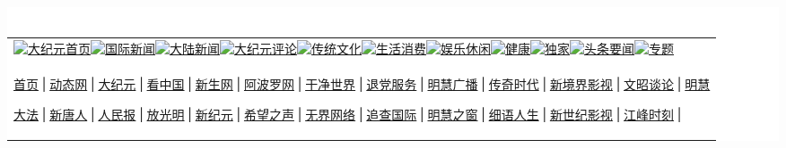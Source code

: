 <a name="1" id="1" target="_blank">&nbsp;</a> <span id="1">&nbsp;</span><table align=center border="0"><tr><td colspan="2" VALIGN=TOP><a href="https://github.com/19920513/djy/blob/master/gb/nf1351518.md#1"><img src="https://raw.githubusercontent.com/19920513/www/master/t/djy/1.jpg" title="大纪元首页" alt="大纪元首页"></a><a href="https://github.com/19920513/djy/blob/master/gb/n24hr.md#1"><img src="https://raw.githubusercontent.com/19920513/www/master/t/djy/3.jpg" title="国际新闻" alt="国际新闻"></a><a href="https://github.com/19920513/djy/blob/master/gb/nsc413.md#1"><img src="https://raw.githubusercontent.com/19920513/www/master/t/djy/4.jpg" title="大陆新闻" alt="大陆新闻"></a><a href="https://github.com/19920513/djy/blob/master/gb/news392.md#1"><img src="https://raw.githubusercontent.com/19920513/www/master/t/djy/5.jpg" title="大纪元评论" alt="大纪元评论"></a><a href="https://github.com/19920513/djy/blob/master/gb/news2007.md#1"><img src="https://raw.githubusercontent.com/19920513/www/master/t/djy/6.jpg" title="传统文化" alt="传统文化"></a><a href="https://github.com/19920513/djy/blob/master/gb/news2008.md#1"><img src="https://raw.githubusercontent.com/19920513/www/master/t/djy/7.jpg" title="生活消费" alt="生活消费"></a><a href="https://github.com/19920513/djy/blob/master/gb/ncyule.md#1"><img src="https://raw.githubusercontent.com/19920513/www/master/t/djy/8.jpg" title="娱乐休闲" alt="娱乐休闲"></a><a href="https://github.com/19920513/djy/blob/master/gb/nsc1002.md#1"><img src="https://raw.githubusercontent.com/19920513/www/master/t/djy/9.jpg" title="健康" alt="健康"></a><a href="https://github.com/19920513/djy/blob/master/gb/nf6092.md#1"><img src="https://raw.githubusercontent.com/19920513/www/master/t/djy/10a.jpg" title="独家" alt="独家"></a><a href="https://github.com/19920513/djy/blob/master/gb/nf4514.md#1"><img src="https://raw.githubusercontent.com/19920513/www/master/t/djy/11.jpg" title="头条要闻" alt="头条要闻"></a><a href="https://github.com/19920513/djy/blob/master/gb/nf4389.md#1"><img src="https://raw.githubusercontent.com/19920513/www/master/t/djy/13.jpg" title="专题" alt="专题"></a></td></tr><tr><td colspan="2" VALIGN=TOP><p><a href="https://github.com/19920513/www/blob/master/README.md?dypyanwjw#1" target="_blank">首页</a> | <a href="https://d11leod1im7q2u.cloudfront.net/1?bzhaq" target="_blank">动态网</a> | <a href="https://d3qxeoyqwzrtyq.cloudfront.net/2?umnkislxi" target="_blank">大纪元</a> | <a href="https://d1eqe8yfgc9j6n.cloudfront.net/4?miiiue" target="_blank">看中国</a> | <a href="https://d3l8osd9w9ntl9.cloudfront.net/pHh5q?bxhrqvkt" target="_blank">新生网</a> | <a href="https://dp0r2i3ixve2v.cloudfront.net/tktpt?cxkdsfbkw" target="_blank">阿波罗网</a> | <a href="https://dmt6yqw0je6jw.cloudfront.net/Mjpvu?fboudlkbx" target="_blank">干净世界</a> | <a href="https://d1z1i6xmekcnf1.cloudfront.net/10?hgevnqlij" target="_blank">退党服务</a> | <a href="https://d3d2r098q79b5l.cloudfront.net/Rffqf?tpums" target="_blank">明慧广播</a> | <a href="https://d1dy14m1lbgtrj.cloudfront.net/nw9Vn?ahttup" target="_blank">传奇时代</a> | <a href="https://d2agd1dsojkgmu.cloudfront.net/AF9AG?jdtneltu" target="_blank">新境界影视</a> | <a href="https://dsgpxulwvf05x.cloudfront.net/zqMQA?gmtsjgb" target="_blank">文昭谈论</a> | <a href="https://d3siwajeg0khti.cloudfront.net/7?yepwiehsu" target="_blank">明慧</a></p><p><a href="https://d1xqyoddjp48c4.cloudfront.net/9?zoqvu" target="_blank">大法</a> | <a href="https://d1tvvb2j7fpfrx.cloudfront.net/3?wnqhyniv" target="_blank">新唐人</a> | <a href="https://d1z1i6xmekcnf1.cloudfront.net/obAhT?uqrpsuubx" target="_blank">人民报</a> | <a href="https://d3frzobj0kj0md.cloudfront.net/xXNHu?dolfvsz" target="_blank">放光明</a> | <a href="https://d3asbsenpgs1fq.cloudfront.net/5?excpkpa" target="_blank">新纪元</a> | <a href="https://d53tcmkdq4r1q.cloudfront.net/6?nwlaf" target="_blank">希望之声</a> | <a href="https://d23a1u4ljgwmvy.cloudfront.net/11?tycqx" target="_blank">无界网络</a> | <a href="https://d8jw662akk94j.cloudfront.net/Pueji?ojatyekw" target="_blank">追查国际</a> | <a href="https://d1tuw6k1rjq3u6.cloudfront.net/16?bdkoj" target="_blank">明慧之窗</a> | <a href="https://ddtx9y1vir8bp.cloudfront.net/LdvzZ?pxccup" target="_blank">细语人生</a> | <a href="https://d1vp4chj90rvdj.cloudfront.net/fBn3r?impdm" target="_blank">新世纪影视</a> | <a href="https://d22qnxkzs9qeoh.cloudfront.net/PUWMb?xcccbifm" target="_blank">江峰时刻</a> |